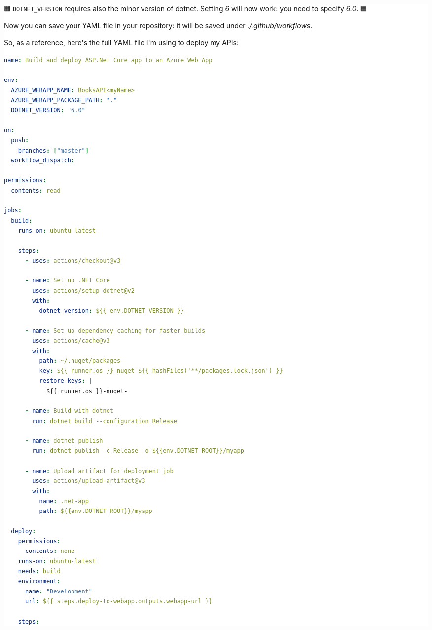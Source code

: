 🟧 `DOTNET_VERSION` requires also the minor version of dotnet. Setting _6_ will now work: you need to specify _6.0_. 🟧

Now you can save your YAML file in your repository: it will be saved under _./.github/workflows_.

So, as a reference, here's the full YAML file I'm using to deploy my APIs:

```yml
name: Build and deploy ASP.Net Core app to an Azure Web App

env:
  AZURE_WEBAPP_NAME: BooksAPI<myName>
  AZURE_WEBAPP_PACKAGE_PATH: "."
  DOTNET_VERSION: "6.0"

on:
  push:
    branches: ["master"]
  workflow_dispatch:

permissions:
  contents: read

jobs:
  build:
    runs-on: ubuntu-latest

    steps:
      - uses: actions/checkout@v3

      - name: Set up .NET Core
        uses: actions/setup-dotnet@v2
        with:
          dotnet-version: ${{ env.DOTNET_VERSION }}

      - name: Set up dependency caching for faster builds
        uses: actions/cache@v3
        with:
          path: ~/.nuget/packages
          key: ${{ runner.os }}-nuget-${{ hashFiles('**/packages.lock.json') }}
          restore-keys: |
            ${{ runner.os }}-nuget-

      - name: Build with dotnet
        run: dotnet build --configuration Release

      - name: dotnet publish
        run: dotnet publish -c Release -o ${{env.DOTNET_ROOT}}/myapp

      - name: Upload artifact for deployment job
        uses: actions/upload-artifact@v3
        with:
          name: .net-app
          path: ${{env.DOTNET_ROOT}}/myapp

  deploy:
    permissions:
      contents: none
    runs-on: ubuntu-latest
    needs: build
    environment:
      name: "Development"
      url: ${{ steps.deploy-to-webapp.outputs.webapp-url }}

    steps:
```